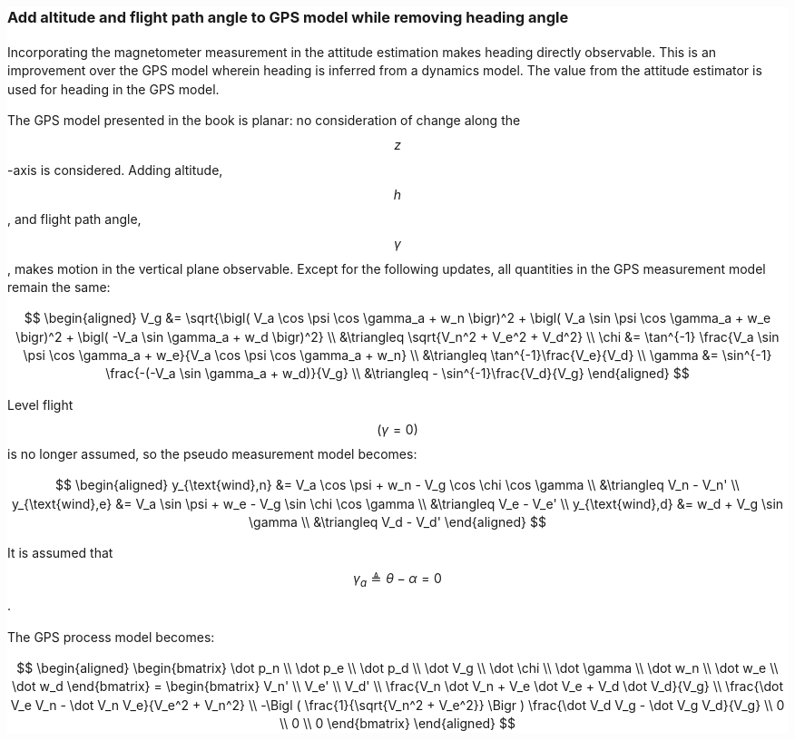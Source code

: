 ### Add altitude and flight path angle to GPS model while removing heading angle

Incorporating the magnetometer measurement in the attitude estimation makes heading directly observable.  This is an improvement over the GPS model wherein heading is inferred from a dynamics model.  The value from the attitude estimator is used for heading in the GPS model.

The GPS model presented in the book is planar: no consideration of change along the $$z$$-axis is considered.  Adding altitude, $$h$$, and flight path angle, $$\gamma$$, makes motion in the vertical plane observable.  Except for the following updates, all quantities in the GPS measurement model remain the same:

$$
\begin{aligned}
V_g &= \sqrt{\bigl( V_a \cos \psi \cos \gamma_a + w_n \bigr)^2 + \bigl( V_a \sin \psi \cos \gamma_a + w_e  \bigr)^2 + \bigl( -V_a \sin \gamma_a + w_d \bigr)^2} \\
&\triangleq \sqrt{V_n^2 + V_e^2 + V_d^2} \\
\chi &= \tan^{-1} \frac{V_a \sin \psi \cos \gamma_a + w_e}{V_a \cos \psi \cos \gamma_a + w_n} \\ 
&\triangleq \tan^{-1}\frac{V_e}{V_d} \\
\gamma &= \sin^{-1} \frac{-(-V_a \sin \gamma_a + w_d)}{V_g} \\ 
&\triangleq - \sin^{-1}\frac{V_d}{V_g}
\end{aligned}
$$

Level flight $$(\gamma = 0)$$ is no longer assumed, so the pseudo measurement model becomes:

$$
\begin{aligned}
y_{\text{wind},n} &= V_a \cos \psi + w_n - V_g \cos \chi \cos \gamma \\
&\triangleq V_n - V_n' \\
y_{\text{wind},e} &= V_a \sin \psi + w_e - V_g \sin \chi \cos \gamma \\
&\triangleq V_e - V_e' \\
y_{\text{wind},d} &= w_d + V_g \sin \gamma \\
&\triangleq V_d - V_d'
\end{aligned}
$$

It is assumed that $$\gamma_a \triangleq \theta - \alpha = 0$$.

The GPS process model becomes:

$$
\begin{aligned}
\begin{bmatrix}
\dot p_n \\
\dot p_e \\
\dot p_d \\
\dot V_g \\
\dot \chi \\
\dot \gamma \\
\dot w_n \\
\dot w_e \\
\dot w_d
\end{bmatrix} = \begin{bmatrix}
V_n' \\
V_e' \\
V_d' \\
\frac{V_n \dot V_n + V_e \dot V_e + V_d \dot V_d}{V_g} \\
\frac{\dot V_e V_n - \dot V_n V_e}{V_e^2 + V_n^2} \\
-\Bigl ( \frac{1}{\sqrt{V_n^2 + V_e^2}} \Bigr ) \frac{\dot V_d V_g - \dot V_g V_d}{V_g} \\
0 \\
0 \\
0 
\end{bmatrix}
\end{aligned}
$$
